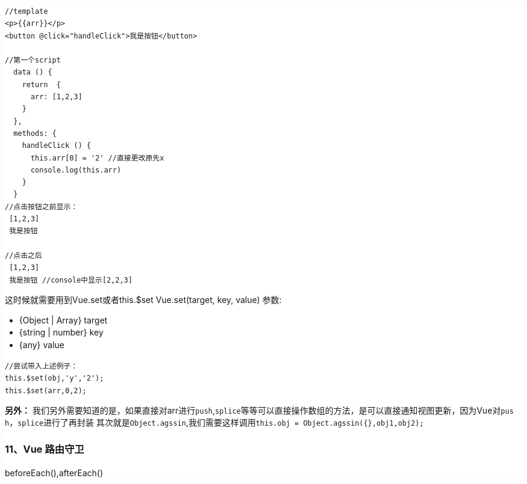 ```
//template
<p>{{arr}}</p>
<button @click="handleClick">我是按钮</button>

//第一个script
  data () {
    return  {
      arr: [1,2,3]
    }
  },
  methods: {
    handleClick () {
      this.arr[0] = '2' //直接更改原先x
      console.log(this.arr)
    }
  }
//点击按钮之前显示：
 [1,2,3]
 我是按钮 

//点击之后
 [1,2,3]
 我是按钮 //console中显示[2,2,3]
```
这时候就需要用到Vue.set或者this.$set
Vue.set(target, key, value)
参数:
* {Object | Array} target
* {string | number} key
* {any} value

```
//尝试带入上述例子：
this.$set(obj,'y','2');
this.$set(arr,0,2);
```

**另外：**
我们另外需要知道的是，如果直接对arr进行`push`,`splice`等等可以直接操作数组的方法，是可以直接通知视图更新，因为Vue对`push`，`splice`进行了再封装
其次就是`Object.agssin`,我们需要这样调用`this.obj = Object.agssin({},obj1,obj2);`

### 11、Vue 路由守卫

beforeEach(),afterEach()
